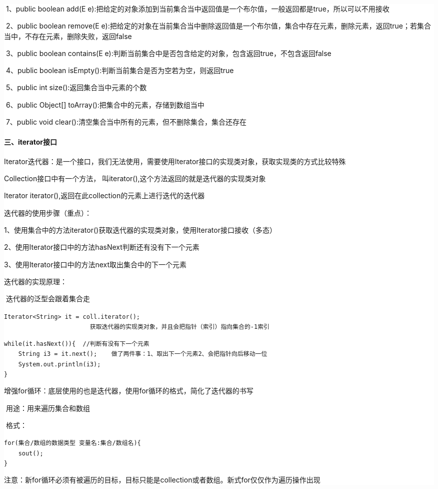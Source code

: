 ​	1、public boolean add(E e):把给定的对象添加到当前集合当中返回值是一个布尔值，一般返回都是true，所以可以不用接收

​	2、public boolean remove(E e):把给定的对象在当前集合当中删除返回值是一个布尔值，集合中存在元素，删除元素，返回true；若集合当中，不存在元素，删除失败，返回false

​	3、public boolean contains(E e):判断当前集合中是否包含给定的对象，包含返回true，不包含返回false

​	4、public boolean isEmpty():判断当前集合是否为空若为空，则返回true

​	5、public int size():返回集合当中元素的个数

​	6、public Object[] toArray():把集合中的元素，存储到数组当中

​	7、public void clear():清空集合当中所有的元素，但不删除集合，集合还存在

#### 三、iterator接口

Iterator迭代器：是一个接口，我们无法使用，需要使用Iterator接口的实现类对象，获取实现类的方式比较特殊

Collection接口中有一个方法，	叫iterator(),这个方法返回的就是迭代器的实现类对象

Iterator<E> iterator(),返回在此collection的元素上进行迭代的迭代器



迭代器的使用步骤（重点）：

1、使用集合中的方法iterator()获取迭代器的实现类对象，使用Iterator接口接收（多态）

2、使用Iterator接口中的方法hasNext判断还有没有下一个元素

3、使用Iterator接口中的方法next取出集合中的下一个元素

迭代器的实现原理：

​	迭代器的泛型会跟着集合走

```
Iterator<String> it = coll.iterator();
						获取迭代器的实现类对象，并且会把指针（索引）指向集合的-1索引
```

```
while(it.hasNext()){  //判断有没有下一个元素  
	String i3 = it.next();    做了两件事：1、取出下一个元素2、会把指针向后移动一位
	System.out.println(i3);
}
```

增强for循环：底层使用的也是迭代器，使用for循环的格式，简化了迭代器的书写

​		用途：用来遍历集合和数组

​		格式：

```
for(集合/数组的数据类型 变量名:集合/数组名){
	sout();
​}
```

​		注意：新for循环必须有被遍历的目标，目标只能是collection或者数组。新式for仅仅作为遍历操作出现

